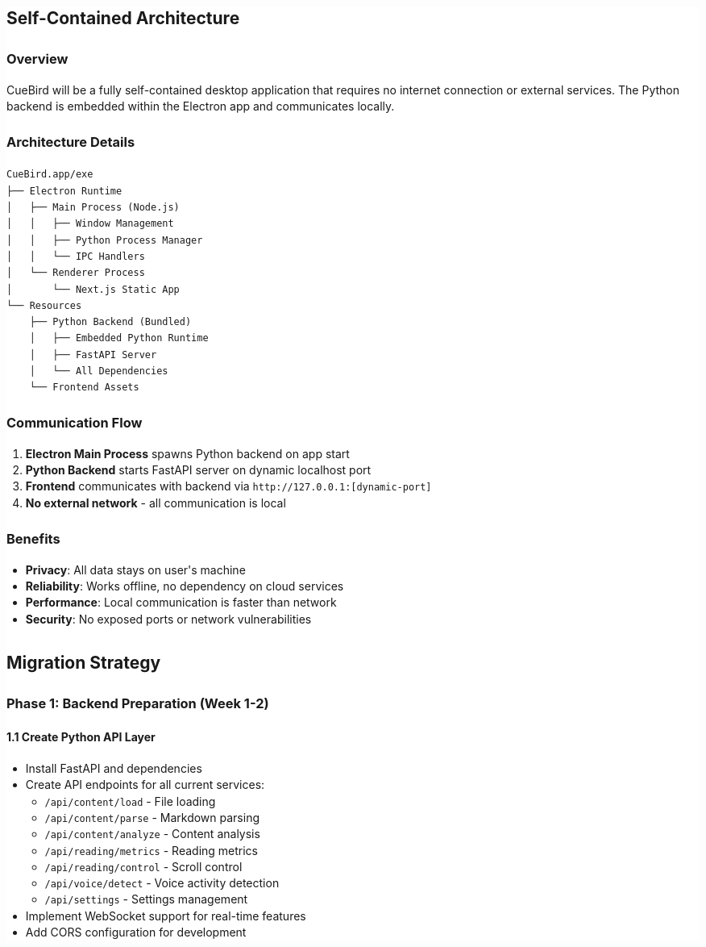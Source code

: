 ## Self-Contained Architecture

### Overview
CueBird will be a fully self-contained desktop application that requires no internet connection or external services. The Python backend is embedded within the Electron app and communicates locally.

### Architecture Details

```
CueBird.app/exe
├── Electron Runtime
│   ├── Main Process (Node.js)
│   │   ├── Window Management
│   │   ├── Python Process Manager
│   │   └── IPC Handlers
│   └── Renderer Process
│       └── Next.js Static App
└── Resources
    ├── Python Backend (Bundled)
    │   ├── Embedded Python Runtime
    │   ├── FastAPI Server
    │   └── All Dependencies
    └── Frontend Assets
```

### Communication Flow
1. **Electron Main Process** spawns Python backend on app start
2. **Python Backend** starts FastAPI server on dynamic localhost port
3. **Frontend** communicates with backend via `http://127.0.0.1:[dynamic-port]`
4. **No external network** - all communication is local

### Benefits
- **Privacy**: All data stays on user's machine
- **Reliability**: Works offline, no dependency on cloud services
- **Performance**: Local communication is faster than network
- **Security**: No exposed ports or network vulnerabilities

## Migration Strategy

### Phase 1: Backend Preparation (Week 1-2)

#### 1.1 Create Python API Layer
- Install FastAPI and dependencies
- Create API endpoints for all current services:
  - `/api/content/load` - File loading
  - `/api/content/parse` - Markdown parsing
  - `/api/content/analyze` - Content analysis
  - `/api/reading/metrics` - Reading metrics
  - `/api/reading/control` - Scroll control
  - `/api/voice/detect` - Voice activity detection
  - `/api/settings` - Settings management
- Implement WebSocket support for real-time features
- Add CORS configuration for development
